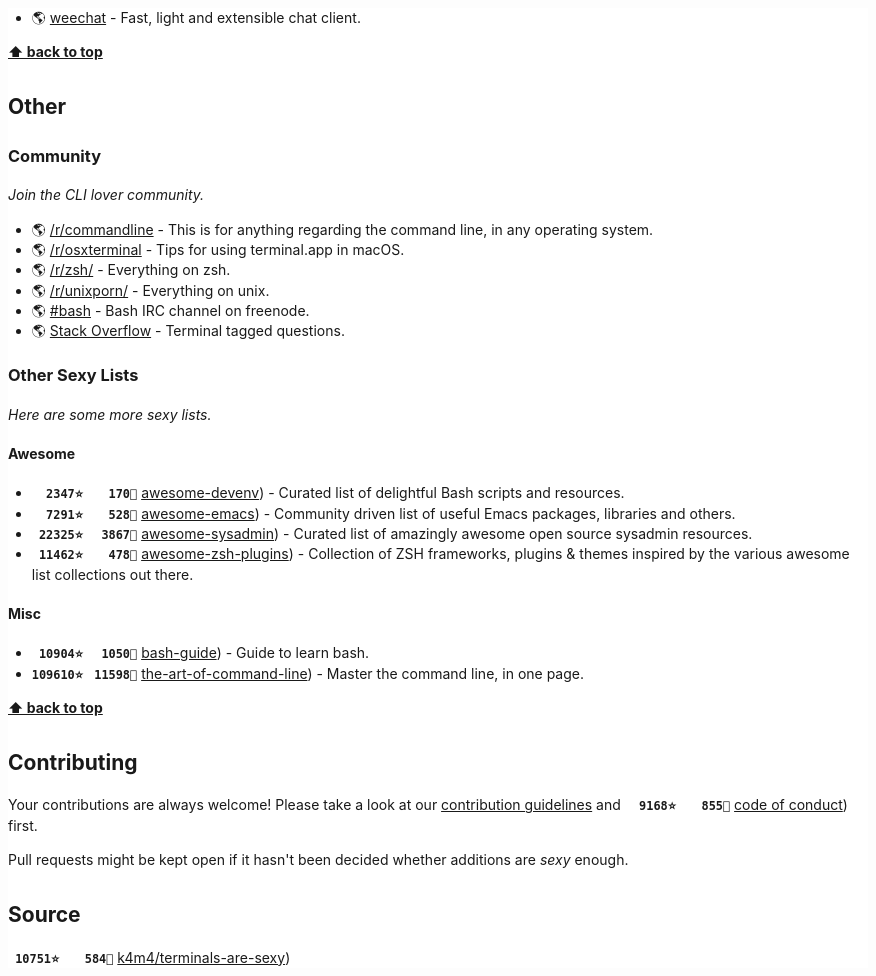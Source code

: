 * 🌎 [weechat](weechat.org/) - Fast, light and extensible chat client.

**[⬆ back to top](#table-of-contents)**


## Other

### Community

*Join the CLI lover community.*

* 🌎 [/r/commandline](www.reddit.com/r/commandline) - This is for anything regarding the command line, in any operating system.
* 🌎 [/r/osxterminal](www.reddit.com/r/osxterminal) - Tips for using terminal.app in macOS.
* 🌎 [/r/zsh/](www.reddit.com/r/zsh/) - Everything on zsh.
* 🌎 [/r/unixporn/](www.reddit.com/r/unixporn/) - Everything on unix.
* 🌎 [#bash](webchat.freenode.net/?channels=bash) - Bash IRC channel on freenode.
* 🌎 [Stack Overflow](stackoverflow.com/questions/tagged/terminal) - Terminal tagged questions.

### Other Sexy Lists

*Here are some more sexy lists.*

#### Awesome

* <b><code>&nbsp;&nbsp;2347⭐</code></b> <b><code>&nbsp;&nbsp;&nbsp;170🍴</code></b> [awesome-devenv](https://github.com/jondot/awesome-devenv)) - Curated list of delightful Bash scripts and resources.
* <b><code>&nbsp;&nbsp;7291⭐</code></b> <b><code>&nbsp;&nbsp;&nbsp;528🍴</code></b> [awesome-emacs](https://github.com/emacs-tw/awesome-emacs)) - Community driven list of useful Emacs packages, libraries and others.
* <b><code>&nbsp;22325⭐</code></b> <b><code>&nbsp;&nbsp;3867🍴</code></b> [awesome-sysadmin](https://github.com/kahun/awesome-sysadmin)) - Curated list of amazingly awesome open source sysadmin resources.
* <b><code>&nbsp;11462⭐</code></b> <b><code>&nbsp;&nbsp;&nbsp;478🍴</code></b> [awesome-zsh-plugins](https://github.com/unixorn/awesome-zsh-plugins)) - Collection of ZSH frameworks, plugins & themes inspired by the various awesome list collections out there.

#### Misc

* <b><code>&nbsp;10904⭐</code></b> <b><code>&nbsp;&nbsp;1050🍴</code></b> [bash-guide](https://github.com/Idnan/bash-guide)) - Guide to learn bash.
* <b><code>109610⭐</code></b> <b><code>&nbsp;11598🍴</code></b> [the-art-of-command-line](https://github.com/jlevy/the-art-of-command-line)) - Master the command line, in one page.

**[⬆ back to top](#table-of-contents)**


## Contributing

Your contributions are always welcome! Please take a look at our [contribution guidelines](https://github.com/correia-jpv/fucking-terminals-are-sexy/blob/master/contributing.md) and <b><code>&nbsp;&nbsp;9168⭐</code></b> <b><code>&nbsp;&nbsp;&nbsp;855🍴</code></b> [code of conduct](https://github.com/k4m4/movies-for-hackers/blob/master/code-of-conduct.md)) first.

Pull requests might be kept open if it hasn't been decided whether additions are *sexy* enough.

## Source
<b><code>&nbsp;10751⭐</code></b> <b><code>&nbsp;&nbsp;&nbsp;584🍴</code></b> [k4m4/terminals-are-sexy](https://github.com/k4m4/terminals-are-sexy))
